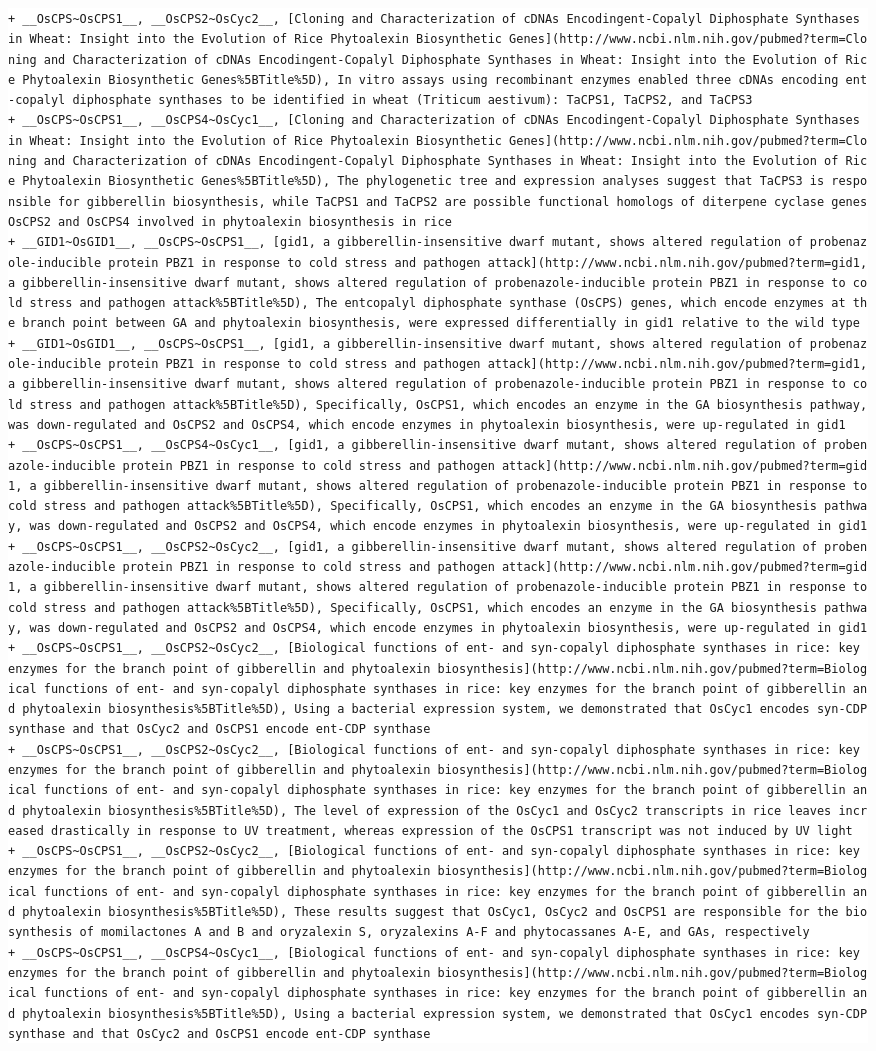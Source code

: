     + __OsCPS~OsCPS1__, __OsCPS2~OsCyc2__, [Cloning and Characterization of cDNAs Encodingent-Copalyl Diphosphate Synthases in Wheat: Insight into the Evolution of Rice Phytoalexin Biosynthetic Genes](http://www.ncbi.nlm.nih.gov/pubmed?term=Cloning and Characterization of cDNAs Encodingent-Copalyl Diphosphate Synthases in Wheat: Insight into the Evolution of Rice Phytoalexin Biosynthetic Genes%5BTitle%5D), In vitro assays using recombinant enzymes enabled three cDNAs encoding ent-copalyl diphosphate synthases to be identified in wheat (Triticum aestivum): TaCPS1, TaCPS2, and TaCPS3
    + __OsCPS~OsCPS1__, __OsCPS4~OsCyc1__, [Cloning and Characterization of cDNAs Encodingent-Copalyl Diphosphate Synthases in Wheat: Insight into the Evolution of Rice Phytoalexin Biosynthetic Genes](http://www.ncbi.nlm.nih.gov/pubmed?term=Cloning and Characterization of cDNAs Encodingent-Copalyl Diphosphate Synthases in Wheat: Insight into the Evolution of Rice Phytoalexin Biosynthetic Genes%5BTitle%5D), The phylogenetic tree and expression analyses suggest that TaCPS3 is responsible for gibberellin biosynthesis, while TaCPS1 and TaCPS2 are possible functional homologs of diterpene cyclase genes OsCPS2 and OsCPS4 involved in phytoalexin biosynthesis in rice
    + __GID1~OsGID1__, __OsCPS~OsCPS1__, [gid1, a gibberellin-insensitive dwarf mutant, shows altered regulation of probenazole-inducible protein PBZ1 in response to cold stress and pathogen attack](http://www.ncbi.nlm.nih.gov/pubmed?term=gid1, a gibberellin-insensitive dwarf mutant, shows altered regulation of probenazole-inducible protein PBZ1 in response to cold stress and pathogen attack%5BTitle%5D), The entcopalyl diphosphate synthase (OsCPS) genes, which encode enzymes at the branch point between GA and phytoalexin biosynthesis, were expressed differentially in gid1 relative to the wild type
    + __GID1~OsGID1__, __OsCPS~OsCPS1__, [gid1, a gibberellin-insensitive dwarf mutant, shows altered regulation of probenazole-inducible protein PBZ1 in response to cold stress and pathogen attack](http://www.ncbi.nlm.nih.gov/pubmed?term=gid1, a gibberellin-insensitive dwarf mutant, shows altered regulation of probenazole-inducible protein PBZ1 in response to cold stress and pathogen attack%5BTitle%5D), Specifically, OsCPS1, which encodes an enzyme in the GA biosynthesis pathway, was down-regulated and OsCPS2 and OsCPS4, which encode enzymes in phytoalexin biosynthesis, were up-regulated in gid1
    + __OsCPS~OsCPS1__, __OsCPS4~OsCyc1__, [gid1, a gibberellin-insensitive dwarf mutant, shows altered regulation of probenazole-inducible protein PBZ1 in response to cold stress and pathogen attack](http://www.ncbi.nlm.nih.gov/pubmed?term=gid1, a gibberellin-insensitive dwarf mutant, shows altered regulation of probenazole-inducible protein PBZ1 in response to cold stress and pathogen attack%5BTitle%5D), Specifically, OsCPS1, which encodes an enzyme in the GA biosynthesis pathway, was down-regulated and OsCPS2 and OsCPS4, which encode enzymes in phytoalexin biosynthesis, were up-regulated in gid1
    + __OsCPS~OsCPS1__, __OsCPS2~OsCyc2__, [gid1, a gibberellin-insensitive dwarf mutant, shows altered regulation of probenazole-inducible protein PBZ1 in response to cold stress and pathogen attack](http://www.ncbi.nlm.nih.gov/pubmed?term=gid1, a gibberellin-insensitive dwarf mutant, shows altered regulation of probenazole-inducible protein PBZ1 in response to cold stress and pathogen attack%5BTitle%5D), Specifically, OsCPS1, which encodes an enzyme in the GA biosynthesis pathway, was down-regulated and OsCPS2 and OsCPS4, which encode enzymes in phytoalexin biosynthesis, were up-regulated in gid1
    + __OsCPS~OsCPS1__, __OsCPS2~OsCyc2__, [Biological functions of ent- and syn-copalyl diphosphate synthases in rice: key enzymes for the branch point of gibberellin and phytoalexin biosynthesis](http://www.ncbi.nlm.nih.gov/pubmed?term=Biological functions of ent- and syn-copalyl diphosphate synthases in rice: key enzymes for the branch point of gibberellin and phytoalexin biosynthesis%5BTitle%5D), Using a bacterial expression system, we demonstrated that OsCyc1 encodes syn-CDP synthase and that OsCyc2 and OsCPS1 encode ent-CDP synthase
    + __OsCPS~OsCPS1__, __OsCPS2~OsCyc2__, [Biological functions of ent- and syn-copalyl diphosphate synthases in rice: key enzymes for the branch point of gibberellin and phytoalexin biosynthesis](http://www.ncbi.nlm.nih.gov/pubmed?term=Biological functions of ent- and syn-copalyl diphosphate synthases in rice: key enzymes for the branch point of gibberellin and phytoalexin biosynthesis%5BTitle%5D), The level of expression of the OsCyc1 and OsCyc2 transcripts in rice leaves increased drastically in response to UV treatment, whereas expression of the OsCPS1 transcript was not induced by UV light
    + __OsCPS~OsCPS1__, __OsCPS2~OsCyc2__, [Biological functions of ent- and syn-copalyl diphosphate synthases in rice: key enzymes for the branch point of gibberellin and phytoalexin biosynthesis](http://www.ncbi.nlm.nih.gov/pubmed?term=Biological functions of ent- and syn-copalyl diphosphate synthases in rice: key enzymes for the branch point of gibberellin and phytoalexin biosynthesis%5BTitle%5D), These results suggest that OsCyc1, OsCyc2 and OsCPS1 are responsible for the biosynthesis of momilactones A and B and oryzalexin S, oryzalexins A-F and phytocassanes A-E, and GAs, respectively
    + __OsCPS~OsCPS1__, __OsCPS4~OsCyc1__, [Biological functions of ent- and syn-copalyl diphosphate synthases in rice: key enzymes for the branch point of gibberellin and phytoalexin biosynthesis](http://www.ncbi.nlm.nih.gov/pubmed?term=Biological functions of ent- and syn-copalyl diphosphate synthases in rice: key enzymes for the branch point of gibberellin and phytoalexin biosynthesis%5BTitle%5D), Using a bacterial expression system, we demonstrated that OsCyc1 encodes syn-CDP synthase and that OsCyc2 and OsCPS1 encode ent-CDP synthase